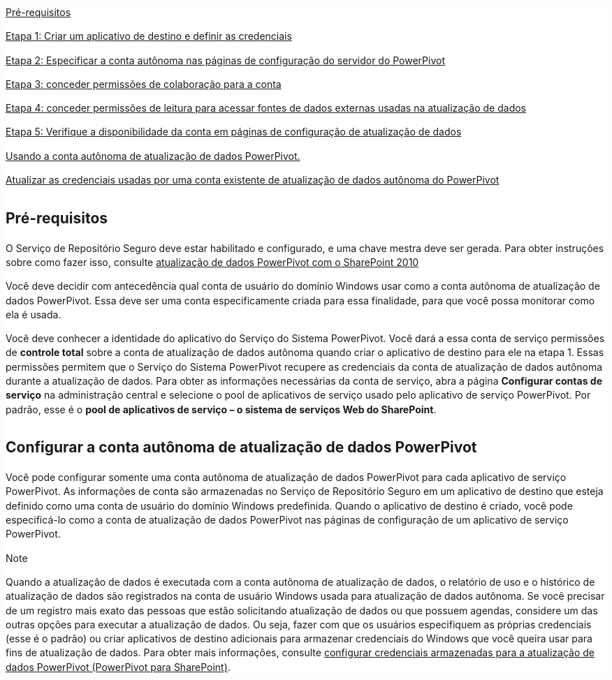  [Pré-requisitos](#bkmk_prereq)  
  
 [Etapa 1: Criar um aplicativo de destino e definir as credenciais](#bkmk_create)  
  
 [Etapa 2: Especificar a conta autônoma nas páginas de configuração do servidor do PowerPivot](#bkmk_specifyUA)  
  
 [Etapa 3: conceder permissões de colaboração para a conta](#bkmk_grant)  
  
 [Etapa 4: conceder permissões de leitura para acessar fontes de dados externas usadas na atualização de dados](#bkmk_dbread)  
  
 [Etapa 5: Verifique a disponibilidade da conta em páginas de configuração de atualização de dados](#bkmk_verify)  
  
 [Usando a conta autônoma de atualização de dados PowerPivot.](#bkmk_use)  
  
 [Atualizar as credenciais usadas por uma conta existente de atualização de dados autônoma do PowerPivot](#bkmk_editUA)  
  
##  <a name="bkmk_prereq"></a> Pré-requisitos  
 O Serviço de Repositório Seguro deve estar habilitado e configurado, e uma chave mestra deve ser gerada. Para obter instruções sobre como fazer isso, consulte [atualização de dados PowerPivot com o SharePoint 2010](powerpivot-data-refresh-with-sharepoint-2010.md)  
  
 Você deve decidir com antecedência qual conta de usuário do domínio Windows usar como a conta autônoma de atualização de dados PowerPivot. Essa deve ser uma conta especificamente criada para essa finalidade, para que você possa monitorar como ela é usada.  
  
 Você deve conhecer a identidade do aplicativo do Serviço do Sistema PowerPivot. Você dará a essa conta de serviço permissões de **controle total** sobre a conta de atualização de dados autônoma quando criar o aplicativo de destino para ele na etapa 1. Essas permissões permitem que o Serviço do Sistema PowerPivot recupere as credenciais da conta de atualização de dados autônoma durante a atualização de dados. Para obter as informações necessárias da conta de serviço, abra a página **Configurar contas de serviço** na administração central e selecione o pool de aplicativos de serviço usado pelo aplicativo de serviço PowerPivot. Por padrão, esse é o **pool de aplicativos de serviço – o sistema de serviços Web do SharePoint**.  
  
## <a name="configure-the-unattended-powerpivot-data-refresh-account"></a>Configurar a conta autônoma de atualização de dados PowerPivot  
 Você pode configurar somente uma conta autônoma de atualização de dados PowerPivot para cada aplicativo de serviço PowerPivot. As informações de conta são armazenadas no Serviço de Repositório Seguro em um aplicativo de destino que esteja definido como uma conta de usuário do domínio Windows predefinida. Quando o aplicativo de destino é criado, você pode especificá-lo como a conta de atualização de dados PowerPivot nas páginas de configuração de um aplicativo de serviço PowerPivot.  
  
> [!NOTE]  
>  Quando a atualização de dados é executada com a conta autônoma de atualização de dados, o relatório de uso e o histórico de atualização de dados são registrados na conta de usuário Windows usada para atualização de dados autônoma. Se você precisar de um registro mais exato das pessoas que estão solicitando atualização de dados ou que possuem agendas, considere um das outras opções para executar a atualização de dados. Ou seja, fazer com que os usuários especifiquem as próprias credenciais (esse é o padrão) ou criar aplicativos de destino adicionais para armazenar credenciais do Windows que você queira usar para fins de atualização de dados. Para obter mais informações, consulte [configurar credenciais armazenadas para a atualização de dados PowerPivot &#40;PowerPivot para SharePoint&#41;](configure-stored-credentials-data-refresh-powerpivot-sharepoint.md).  
  